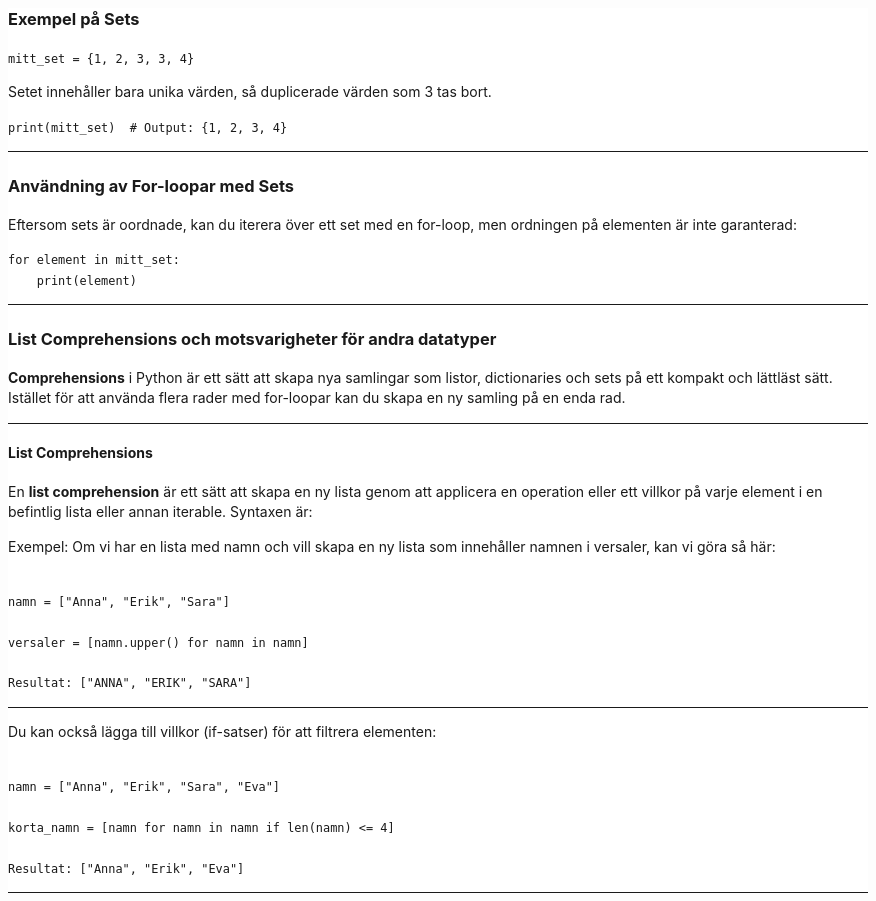 
### Exempel på Sets
```
mitt_set = {1, 2, 3, 3, 4}
```
Setet innehåller bara unika värden, så duplicerade värden som 3 tas bort.
```
print(mitt_set)  # Output: {1, 2, 3, 4}
```
---

### Användning av For-loopar med Sets

Eftersom sets är oordnade, kan du iterera över ett set med en for-loop, men ordningen på elementen är inte garanterad:
```
for element in mitt_set:
    print(element)
```
---



### List Comprehensions och motsvarigheter för andra datatyper

**Comprehensions** i Python är ett sätt att skapa nya samlingar som listor, dictionaries och sets på ett kompakt och lättläst sätt. Istället för att använda flera rader med for-loopar kan du skapa en ny samling på en enda rad.

---

#### List Comprehensions
En **list comprehension** är ett sätt att skapa en ny lista genom att applicera en operation eller ett villkor på varje element i en befintlig lista eller annan iterable. Syntaxen är:

Exempel:
Om vi har en lista med namn och vill skapa en ny lista som innehåller namnen i versaler, kan vi göra så här:
```

namn = ["Anna", "Erik", "Sara"]

versaler = [namn.upper() for namn in namn]

Resultat: ["ANNA", "ERIK", "SARA"]

```
---

Du kan också lägga till villkor (if-satser) för att filtrera elementen:

```

namn = ["Anna", "Erik", "Sara", "Eva"]

korta_namn = [namn for namn in namn if len(namn) <= 4]

Resultat: ["Anna", "Erik", "Eva"]

```
---
